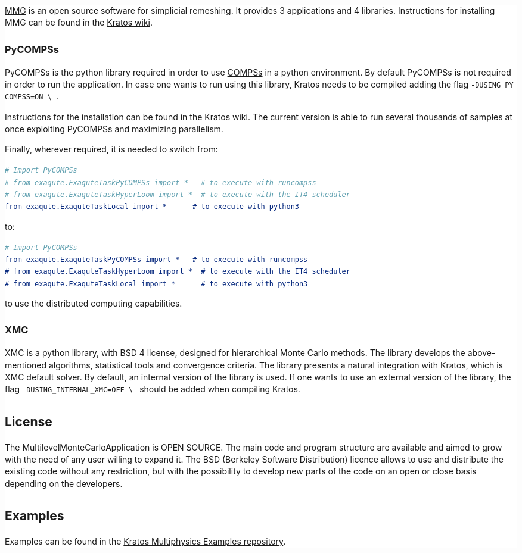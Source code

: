 [MMG](https://www.mmgtools.org/) is an open source software for simplicial remeshing. It provides 3 applications and 4 libraries.
Instructions for installing MMG can be found in the [Kratos wiki](https://github.com/KratosMultiphysics/Kratos/wiki/%5BUtilities%5D-MMG-Process).

### PyCOMPSs

PyCOMPSs is the python library required in order to use [COMPSs](https://www.bsc.es/research-and-development/software-and-apps/software-list/comp-superscalar) in a python environment.
By default PyCOMPSs is not required in order to run the application.
In case one wants to run using this library, Kratos needs to be compiled adding the flag `-DUSING_PYCOMPSS=ON \ `.

Instructions for the installation can be found in the [Kratos wiki](https://github.com/KratosMultiphysics/Kratos/wiki/How-to-run-multiple-cases-using-PyCOMPSs). The current version is able to run several thousands of samples at once exploiting PyCOMPSs and maximizing parallelism.

Finally, wherever required, it is needed to switch from:
``` cmake
# Import PyCOMPSs
# from exaqute.ExaquteTaskPyCOMPSs import *   # to execute with runcompss
# from exaqute.ExaquteTaskHyperLoom import *  # to execute with the IT4 scheduler
from exaqute.ExaquteTaskLocal import *      # to execute with python3
```
to:
``` cmake
# Import PyCOMPSs
from exaqute.ExaquteTaskPyCOMPSs import *   # to execute with runcompss
# from exaqute.ExaquteTaskHyperLoom import *  # to execute with the IT4 scheduler
# from exaqute.ExaquteTaskLocal import *      # to execute with python3
```
to use the distributed computing capabilities.

### XMC

[XMC](https://gitlab.com/RiccardoRossi/exaqute-xmc) is a python library, with BSD 4 license, designed for hierarchical Monte Carlo methods. The library develops the above-mentioned algorithms, statistical tools and convergence criteria. The library presents a natural integration with Kratos, which is XMC default solver. By default, an internal version of the library is used. If one wants to use an external version of the library, the flag `-DUSING_INTERNAL_XMC=OFF \ ` should be added when compiling Kratos.

## License

The MultilevelMonteCarloApplication is OPEN SOURCE. The main code and program structure are available and aimed to grow with the need of any user willing to expand it. The BSD (Berkeley Software Distribution) licence allows to use and distribute the existing code without any restriction, but with the possibility to develop new parts of the code on an open or close basis depending on the developers.

## Examples

Examples can be found in the [Kratos Multiphysics Examples  repository](https://github.com/KratosMultiphysics/Examples/tree/master/multilevel_monte_carlo).
